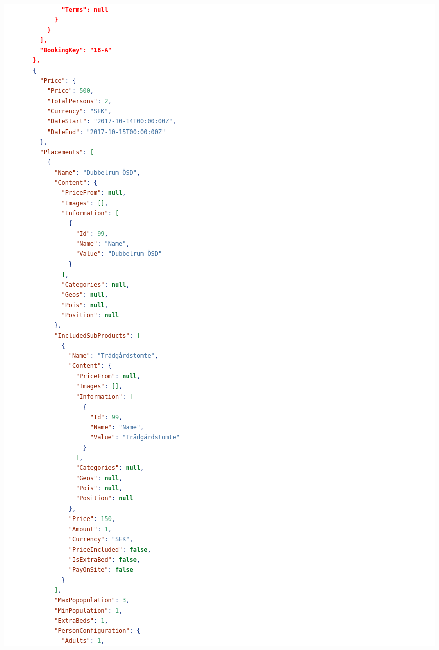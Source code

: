 ```json
                "Terms": null
              }
            }
          ],
          "BookingKey": "18-A"
        },
        {
          "Price": {
            "Price": 500,
            "TotalPersons": 2,
            "Currency": "SEK",
            "DateStart": "2017-10-14T00:00:00Z",
            "DateEnd": "2017-10-15T00:00:00Z"
          },
          "Placements": [
            {
              "Name": "Dubbelrum ÖSD",
              "Content": {
                "PriceFrom": null,
                "Images": [],
                "Information": [
                  {
                    "Id": 99,
                    "Name": "Name",
                    "Value": "Dubbelrum ÖSD"
                  }
                ],
                "Categories": null,
                "Geos": null,
                "Pois": null,
                "Position": null
              },
              "IncludedSubProducts": [
                {
                  "Name": "Trädgårdstomte",
                  "Content": {
                    "PriceFrom": null,
                    "Images": [],
                    "Information": [
                      {
                        "Id": 99,
                        "Name": "Name",
                        "Value": "Trädgårdstomte"
                      }
                    ],
                    "Categories": null,
                    "Geos": null,
                    "Pois": null,
                    "Position": null
                  },
                  "Price": 150,
                  "Amount": 1,
                  "Currency": "SEK",
                  "PriceIncluded": false,
                  "IsExtraBed": false,
                  "PayOnSite": false
                }
              ],
              "MaxPopopulation": 3,
              "MinPopulation": 1,
              "ExtraBeds": 1,
              "PersonConfiguration": {
                "Adults": 1,
```